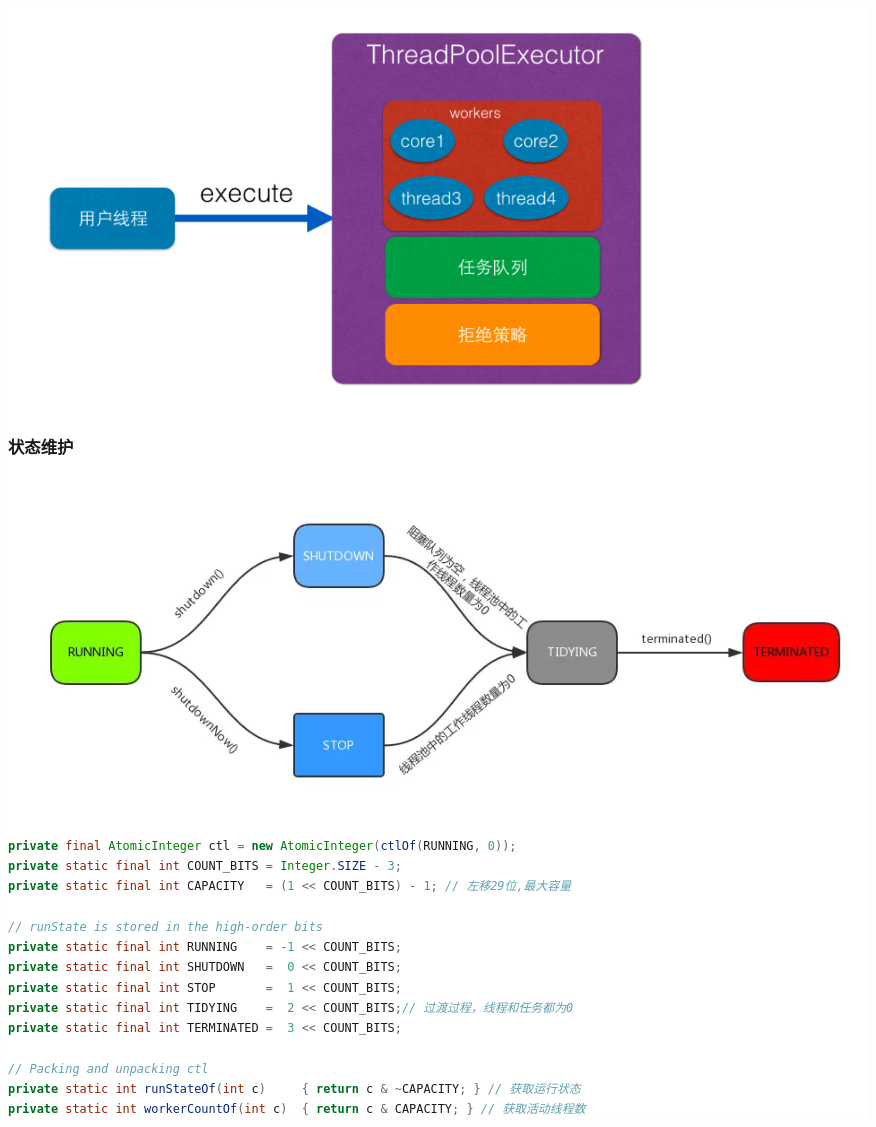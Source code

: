 <img src="../images/ThreadPoolExecutor_model.png" height="400px"/>

### 状态维护

<img src="../images/ThreadPoolExecutor_state.png" />

```java
private final AtomicInteger ctl = new AtomicInteger(ctlOf(RUNNING, 0));
private static final int COUNT_BITS = Integer.SIZE - 3;
private static final int CAPACITY   = (1 << COUNT_BITS) - 1; // 左移29位,最大容量

// runState is stored in the high-order bits
private static final int RUNNING    = -1 << COUNT_BITS;
private static final int SHUTDOWN   =  0 << COUNT_BITS;
private static final int STOP       =  1 << COUNT_BITS;
private static final int TIDYING    =  2 << COUNT_BITS;// 过渡过程，线程和任务都为0
private static final int TERMINATED =  3 << COUNT_BITS;

// Packing and unpacking ctl
private static int runStateOf(int c)     { return c & ~CAPACITY; } // 获取运行状态
private static int workerCountOf(int c)  { return c & CAPACITY; } // 获取活动线程数
```